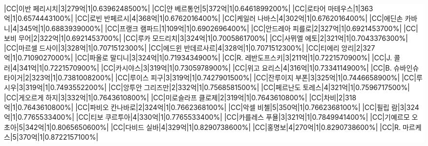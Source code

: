 |CC|이반 페리시치|3|279억|1|0.6396248500%|
|CC|얀 베르통언|5|372억|1|0.6461899200%|
|CC|로타어 마테우스|1|363억|1|0.6574443100%|
|CC|로빈 반페르시|4|368억|1|0.6762016400%|
|CC|케일러 나바스|4|302억|1|0.6762016400%|
|CC|에딘손 카바니|4|345억|1|0.6883939000%|
|CC|프랭크 램파드|1|109억|1|0.6902696400%|
|CC|안드레아 피를로|2|327억|1|0.6921453700%|
|CC|보비 무어|2|322억|1|0.6921453700%|
|CC|루카 모드리치|3|324억|1|0.7005861700%|
|CC|사뮈엘 에토|2|321억|1|0.7043376300%|
|CC|마르셀 드사이|3|328억|1|0.7071512300%|
|CC|에드윈 반데르사르|4|328억|1|0.7071512300%|
|CC|티에리 앙리|2|327억|1|0.7109027000%|
|CC|파올로 말디니|3|324억|1|0.7193434900%|
|CC|R. 레반도프스키|3|211억|1|0.7221570900%|
|CC|J. 콜러|4|341억|1|0.7221570900%|
|CC|카시야스|3|319억|1|0.7305978900%|
|CC|위고 요리스|4|316억|1|0.7334114900%|
|CC|B. 슈바인슈타이거|2|323억|1|0.7381008200%|
|CC|루이스 피구|3|319억|1|0.7427901500%|
|CC|잔루이지 부폰|3|325억|1|0.7446658900%|
|CC|루시우|3|319억|1|0.7493552200%|
|CC|앙투안 그리즈만|2|332억|1|0.7568581500%|
|CC|페르난도 토레스|4|321억|1|0.7596717500%|
|CC|게오르게 하지|3|332억|1|0.7643610800%|
|CC|미로슬라프 클로제|2|319억|1|0.7643610800%|
|CC|차비|2|318억|1|0.7643610800%|
|CC|파비오 칸나바로|2|324억|1|0.7662368100%|
|CC|악셀 비첼|5|350억|1|0.7662368100%|
|CC|필립 람|3|324억|1|0.7765533400%|
|CC|티보 쿠르투아|4|330억|1|0.7765533400%|
|CC|카를레스 푸욜|3|321억|1|0.7849941400%|
|CC|기예르모 오초아|5|342억|1|0.8065650600%|
|CC|다비드 실바|4|329억|1|0.8290738600%|
|CC|홍명보|4|270억|1|0.8290738600%|
|CC|R. 마르케스|5|370억|1|0.8722157100%|